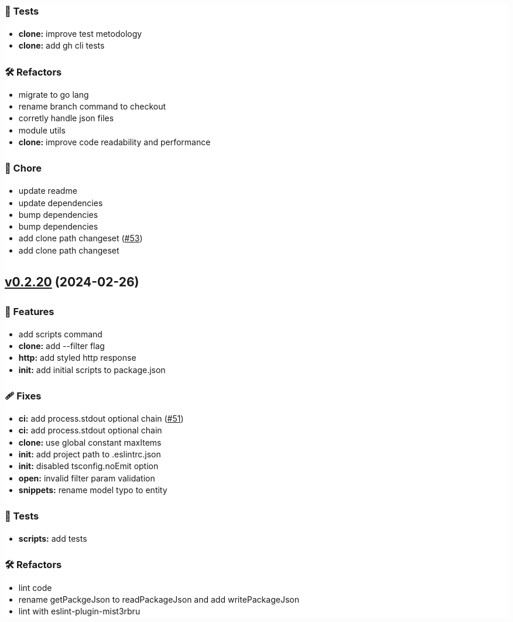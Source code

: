 ### 🧪 Tests

* **clone:** improve test metodology
* **clone:** add gh cli tests

### 🛠️ Refactors

* migrate to go lang
* rename branch command to checkout
* corretly handle json files
* module utils
* **clone:** improve code readability and performance

### 🏡 Chore

* update readme
* update dependencies
* bump dependencies
* bump dependencies
* add clone path changeset ([#53](https://github.com/Mist3rBru/my-cli/issues/53))
* add clone path changeset


<a name="v0.2.20"></a>
## [v0.2.20](https://github.com/Mist3rBru/my-cli/compare/v0.2.18...v0.2.20) (2024-02-26)

### 🚀 Features

* add scripts command
* **clone:** add --filter flag
* **http:** add styled http response
* **init:** add initial scripts to package.json

### 🩹 Fixes

* **ci:** add process.stdout optional chain ([#51](https://github.com/Mist3rBru/my-cli/issues/51))
* **ci:** add process.stdout optional chain
* **clone:** use global constant maxItems
* **init:** add project path to .eslintrc.json
* **init:** disabled tsconfig.noEmit option
* **open:** invalid filter param validation
* **snippets:** rename model typo to entity

### 🧪 Tests

* **scripts:** add tests

### 🛠️ Refactors

* lint code
* rename getPackgeJson to readPackageJson and add writePackageJson
* lint with eslint-plugin-mist3rbru
